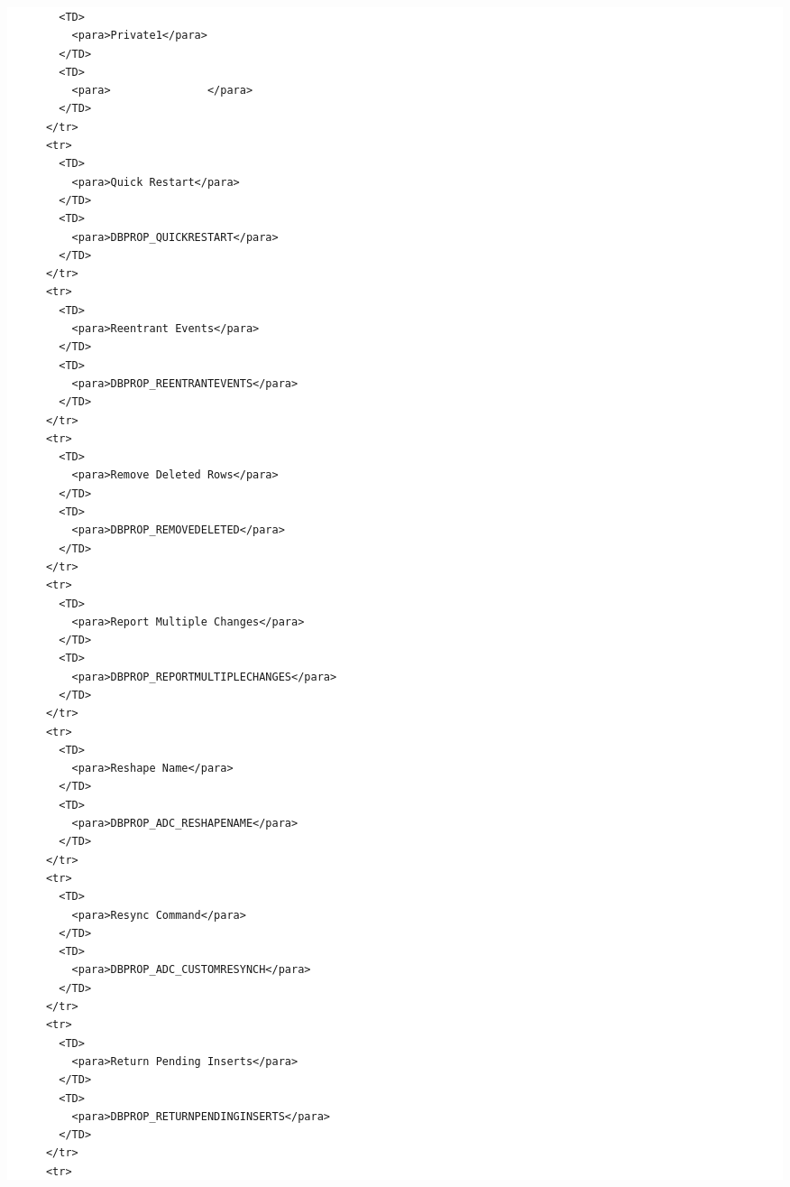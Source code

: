             <TD>
              <para>Private1</para>
            </TD>
            <TD>
              <para>               </para>
            </TD>
          </tr>
          <tr>
            <TD>
              <para>Quick Restart</para>
            </TD>
            <TD>
              <para>DBPROP_QUICKRESTART</para>
            </TD>
          </tr>
          <tr>
            <TD>
              <para>Reentrant Events</para>
            </TD>
            <TD>
              <para>DBPROP_REENTRANTEVENTS</para>
            </TD>
          </tr>
          <tr>
            <TD>
              <para>Remove Deleted Rows</para>
            </TD>
            <TD>
              <para>DBPROP_REMOVEDELETED</para>
            </TD>
          </tr>
          <tr>
            <TD>
              <para>Report Multiple Changes</para>
            </TD>
            <TD>
              <para>DBPROP_REPORTMULTIPLECHANGES</para>
            </TD>
          </tr>
          <tr>
            <TD>
              <para>Reshape Name</para>
            </TD>
            <TD>
              <para>DBPROP_ADC_RESHAPENAME</para>
            </TD>
          </tr>
          <tr>
            <TD>
              <para>Resync Command</para>
            </TD>
            <TD>
              <para>DBPROP_ADC_CUSTOMRESYNCH</para>
            </TD>
          </tr>
          <tr>
            <TD>
              <para>Return Pending Inserts</para>
            </TD>
            <TD>
              <para>DBPROP_RETURNPENDINGINSERTS</para>
            </TD>
          </tr>
          <tr>